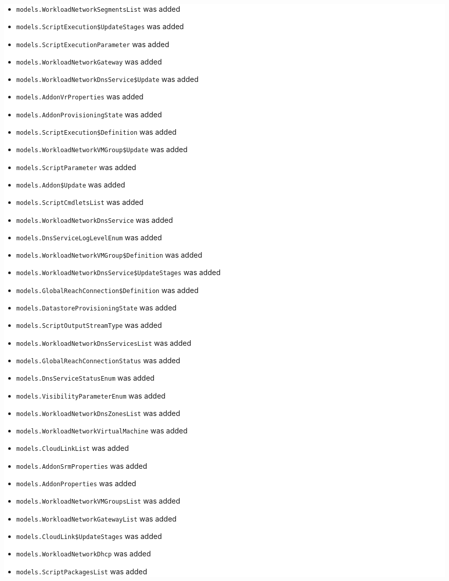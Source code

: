 * `models.WorkloadNetworkSegmentsList` was added

* `models.ScriptExecution$UpdateStages` was added

* `models.ScriptExecutionParameter` was added

* `models.WorkloadNetworkGateway` was added

* `models.WorkloadNetworkDnsService$Update` was added

* `models.AddonVrProperties` was added

* `models.AddonProvisioningState` was added

* `models.ScriptExecution$Definition` was added

* `models.WorkloadNetworkVMGroup$Update` was added

* `models.ScriptParameter` was added

* `models.Addon$Update` was added

* `models.ScriptCmdletsList` was added

* `models.WorkloadNetworkDnsService` was added

* `models.DnsServiceLogLevelEnum` was added

* `models.WorkloadNetworkVMGroup$Definition` was added

* `models.WorkloadNetworkDnsService$UpdateStages` was added

* `models.GlobalReachConnection$Definition` was added

* `models.DatastoreProvisioningState` was added

* `models.ScriptOutputStreamType` was added

* `models.WorkloadNetworkDnsServicesList` was added

* `models.GlobalReachConnectionStatus` was added

* `models.DnsServiceStatusEnum` was added

* `models.VisibilityParameterEnum` was added

* `models.WorkloadNetworkDnsZonesList` was added

* `models.WorkloadNetworkVirtualMachine` was added

* `models.CloudLinkList` was added

* `models.AddonSrmProperties` was added

* `models.AddonProperties` was added

* `models.WorkloadNetworkVMGroupsList` was added

* `models.WorkloadNetworkGatewayList` was added

* `models.CloudLink$UpdateStages` was added

* `models.WorkloadNetworkDhcp` was added

* `models.ScriptPackagesList` was added
